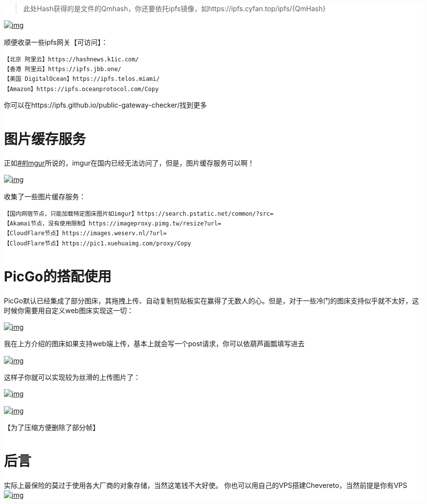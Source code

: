 > 此处Hash获得的是文件的Qmhash，你还要依托ipfs镜像，如https://ipfs.cyfan.top/ipfs/{QmHash}

[![img](https://ipfs.cyfan.top/ipfs/QmctXmCyxkN72nzoHMAgw1geR7u9XvK7sLo72W4bDZsCm2)](https://ipfs.cyfan.top/ipfs/QmctXmCyxkN72nzoHMAgw1geR7u9XvK7sLo72W4bDZsCm2)

顺便收录一些ipfs网关【可访问】：

```
【北京 阿里云】https://hashnews.k1ic.com/
【香港 阿里云】https://ipfs.jbb.one/
【美国 DigitalOcean】https://ipfs.telos.miami/
【Amazon】https://ipfs.oceanprotocol.com/Copy
```

你可以在https://ipfs.github.io/public-gateway-checker/找到更多

# 图片缓存服务

正如[##Imgur](https://blog.cyfan.top/2020/09/12/hey-picbed/##Imgur)所说的，imgur在国内已经无法访问了，但是，图片缓存服务可以啊！

[![img](https://search.pstatic.net/common/?src=https://i.imgur.com/Usdr0IT.jpg)](https://search.pstatic.net/common/?src=https://i.imgur.com/Usdr0IT.jpg)

收集了一些图片缓存服务：

```
【国内网宿节点，只能加载特定图床图片如imgur】https://search.pstatic.net/common/?src=
【Akamai节点，没有使用限制】https://imageproxy.pimg.tw/resize?url=
【CloudFlare节点】https://images.weserv.nl/?url=
【CloudFlare节点】https://pic1.xuehuaimg.com/proxy/Copy
```

# PicGo的搭配使用

PicGo默认已经集成了部分图床，其拖拽上传、自动复制剪贴板实在赢得了无数人的心。但是，对于一些冷门的图床支持似乎就不太好，这时候你需要用自定义web图床实现这一切：

[![img](https://rmt.dogedoge.com/fetch/hi-c-oss/storage/20200912205225.png?q=45)](https://rmt.dogedoge.com/fetch/hi-c-oss/storage/20200912205225.png?q=45)

我在上方介绍的图床如果支持web端上传，基本上就会写一个post请求，你可以依葫芦画瓢填写进去

[![img](https://rmt.dogedoge.com/fetch/hi-c-oss/storage/20200912205449.png?q=45)](https://rmt.dogedoge.com/fetch/hi-c-oss/storage/20200912205449.png?q=45)

这样子你就可以实现较为丝滑的上传图片了：

[![img](https://rmt.dogedoge.com/fetch/hi-c-oss/storage/20200912210009.jpg?q=45)](https://rmt.dogedoge.com/fetch/hi-c-oss/storage/20200912210009.jpg?q=45)

[![img](https://rmt.dogedoge.com/fetch/hi-c-oss/storage/20200912210420.gif?q=45)](https://rmt.dogedoge.com/fetch/hi-c-oss/storage/20200912210420.gif?q=45)

【为了压缩方便删除了部分帧】

# 后言

实际上最保险的莫过于使用各大厂商的对象存储，当然这笔钱不大好使。
你也可以用自己的VPS搭建Chevereto，当然前提是你有VPS[![img](https://rmt.dogedoge.com/fetch/hi-c-oss/storage/5c53de1a4d14d.gif)](https://rmt.dogedoge.com/fetch/hi-c-oss/storage/5c53de1a4d14d.gif)
